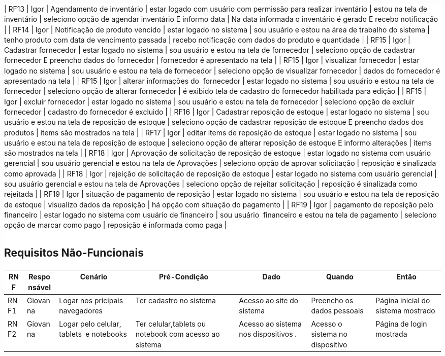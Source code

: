 | RF13 | Igor        | Agendamento de inventário                           | estar logado com usuário com permissão para realizar inventário                                        | estou na tela de inventário                                  | seleciono opção de agendar inventário E informo data                            | Na data informada o inventário é gerado E recebo notificação    |
| RF14 | Igor        | Notificação de produto vencido                      | estar logado no sistema                                                                                | sou usuário e estou na área de trabalho do sistema           | tenho produto com data de vencimento passada                                    | recebo notificação com dados do produto e quantidade            |
| RF15 | Igor        | Cadastrar fornecedor                                | estar logado no sistema                                                                                | sou usuário e estou na tela de fornecedor                    | seleciono opção de cadastrar fornecedor E preencho dados do fornecedor          | fornecedor é apresentado na tela                                |
| RF15 | Igor        | visualizar fornecedor                               | estar logado no sistema                                                                                | sou usuário e estou na tela de fornecedor                    | seleciono opção de visualizar fornecedor                                        | dados do fornecedor é apresentado na tela                       |
| RF15 | Igor        | alterar informações do  fornecedor                  | estar logado no sistema                                                                                | sou usuário e estou na tela de fornecedor                    | seleciono opção de alterar fornecedor                                           | é exibido tela de cadastro do fornecedor habilitada para edição |
| RF15 | Igor        | excluir fornecedor                                  | estar logado no sistema                                                                                | sou usuário e estou na tela de fornecedor                    | seleciono opção de excluir fornecedor                                           | cadastro do fornecedor é excluido                               |
| RF16 | Igor        | Cadastrar reposição de estoque                      | estar logado no sistema                                                                                | sou usuário e estou na tela de reposição de estoque          | seleciono opção de cadastrar reposição de estoque E preencho dados dos produtos | items são mostrados na tela                                     |
| RF17 | Igor        | editar items de reposição de estoque                | estar logado no sistema                                                                                | sou usuário e estou na tela de reposição de estoque          | seleciono opção de alterar reposição de estoque E informo alterações            | items são mostrados na tela                                     |
| RF18 | Igor        | Aprovação de solicitação de reposição de estoque    | estar logado no sistema com usuário gerencial                                                          | sou usuário gerencial e estou na tela de Aprovações          | seleciono opção de aprovar solicitação                                          | reposição é sinalizada como aprovada                            |
| RF18 | Igor        | rejeição de solicitação de reposição de estoque     | estar logado no sistema com usuário gerencial                                                          | sou usuário gerencial e estou na tela de Aprovações          | seleciono opção de rejeitar solicitação                                         | reposição é sinalizada como rejeitada                           |
| RF19 | Igor        | situação de pagamento de reposição                  | estar logado no sistema                                                                                | sou usuário e estou na tela de reposição de estoque          | visualizo dados da reposição                                                    | há opção com situação do pagamento                              |
| RF19 | Igor        | pagamento de reposição pelo financeiro              | estar logado no sistema com usuário de financeiro                                                      | sou usuário  financeiro e estou na tela de pagamento         | seleciono opção de marcar como pago                                             | reposição é informada como paga                                 |


<h2>Requisitos Não-Funcionais</h2>

| RNF   | Responsável | Cenário                                                     | Pré-Condição                                          | Dado                                                | Quando                                           | Então                                                     |
| ----- | ----------- | ----------------------------------------------------------- | ----------------------------------------------------- | --------------------------------------------------- | ------------------------------------------------ | --------------------------------------------------------- |
| RNF1  | Giovanna    | Logar nos pricipais navegadores                             | Ter cadastro no sistema                               | Acesso ao site do sistema                           | Preencho os dados pessoais                       | Página inicial do sistema mostrado                        |
| RNF2  | Giovanna    | Logar pelo celular, tablets  e notebooks                    | Ter celular,tablets ou notebook com acesso ao sistema | Acesso ao sistema nos dispositivos .                | Acesso o sistema no dispositivo                  | Página de login mostrada                                  |
